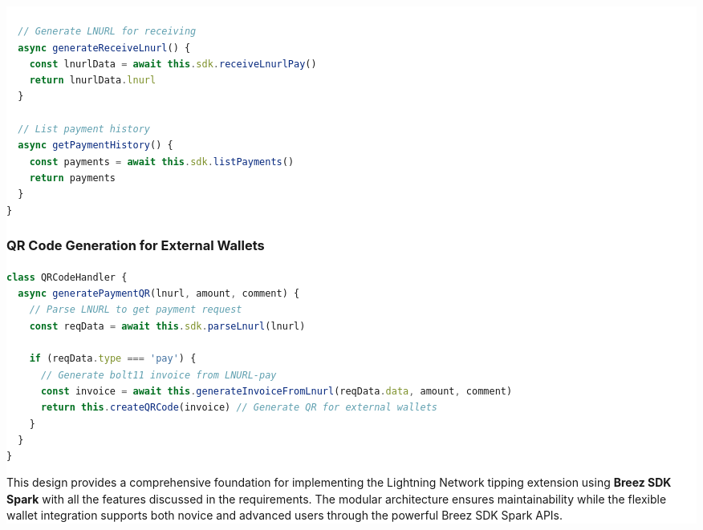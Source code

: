 ```javascript
  
  // Generate LNURL for receiving
  async generateReceiveLnurl() {
    const lnurlData = await this.sdk.receiveLnurlPay()
    return lnurlData.lnurl
  }
  
  // List payment history
  async getPaymentHistory() {
    const payments = await this.sdk.listPayments()
    return payments
  }
}
```

### QR Code Generation for External Wallets
```javascript
class QRCodeHandler {
  async generatePaymentQR(lnurl, amount, comment) {
    // Parse LNURL to get payment request
    const reqData = await this.sdk.parseLnurl(lnurl)
    
    if (reqData.type === 'pay') {
      // Generate bolt11 invoice from LNURL-pay
      const invoice = await this.generateInvoiceFromLnurl(reqData.data, amount, comment)
      return this.createQRCode(invoice) // Generate QR for external wallets
    }
  }
}
```

This design provides a comprehensive foundation for implementing the Lightning Network tipping extension using **Breez SDK Spark** with all the features discussed in the requirements. The modular architecture ensures maintainability while the flexible wallet integration supports both novice and advanced users through the powerful Breez SDK Spark APIs.